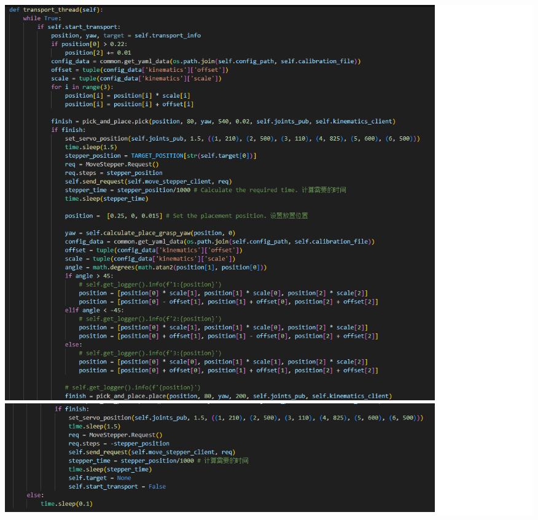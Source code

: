 <img class="common_img" src="../_static/media/chapter_14/media/image74.png" style="width:700px" />

<img class="common_img" src="../_static/media/chapter_14/media/image75.png" style="width:700px" />
